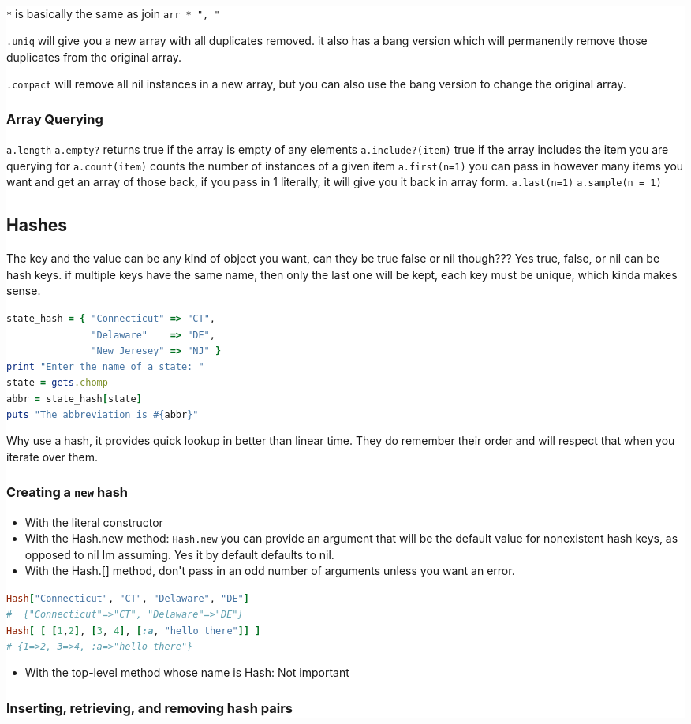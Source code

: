 `*` is basically the same as join
`arr * ", "`

`.uniq` will give you a new array with all duplicates removed. it also has a bang version which will permanently remove those duplicates from the original array.

`.compact` will remove all nil instances in a new array, but you can also use the bang version to change the original array.

### Array Querying

`a.length`
`a.empty?` returns true if the array is empty of any elements
`a.include?(item)` true if the array includes the item you are querying for
`a.count(item)` counts the number of instances of a given item
`a.first(n=1)` you can pass in however many items you want and get an array of those back, if you pass in 1 literally, it will give you it back in array form.
`a.last(n=1)`
`a.sample(n = 1)`

## Hashes

The key and the value can be any kind of object you want, can they be true false or nil though??? Yes true, false, or nil can be hash keys.  if multiple keys have the same name, then only the last one will be kept, each key must be unique, which kinda makes sense.

```ruby
state_hash = { "Connecticut" => "CT",
               "Delaware"    => "DE",
               "New Jeresey" => "NJ" }
print "Enter the name of a state: "
state = gets.chomp
abbr = state_hash[state]
puts "The abbreviation is #{abbr}"
```
Why use a hash, it provides quick lookup in better than linear time. They do remember their order and will respect that when you iterate over them.

### Creating a `new` hash

- With the literal constructor
- With the Hash.new method: `Hash.new` you can provide an argument that will be the default value for nonexistent hash keys, as opposed to nil Im assuming. Yes it by default defaults to nil.
- With the Hash.[] method, don't pass in an odd number of arguments unless you want an error.
```ruby
Hash["Connecticut", "CT", "Delaware", "DE"]
#  {"Connecticut"=>"CT", "Delaware"=>"DE"}
Hash[ [ [1,2], [3, 4], [:a, "hello there"]] ]
# {1=>2, 3=>4, :a=>"hello there"}
```
- With the top-level method whose name is Hash: Not important

### Inserting, retrieving, and removing hash pairs
